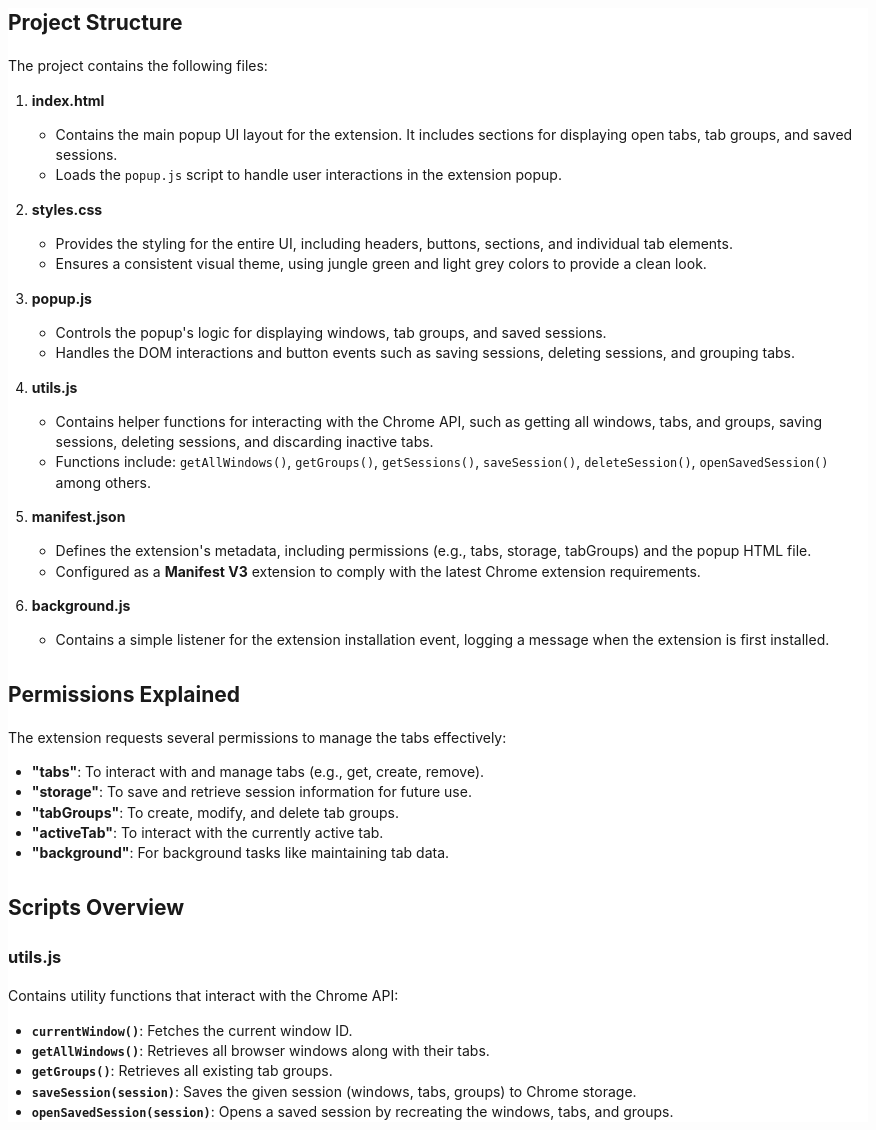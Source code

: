 ## Project Structure
The project contains the following files:

1. **index.html**
   - Contains the main popup UI layout for the extension. It includes sections for displaying open tabs, tab groups, and saved sessions.
   - Loads the `popup.js` script to handle user interactions in the extension popup.

2. **styles.css**
   - Provides the styling for the entire UI, including headers, buttons, sections, and individual tab elements.
   - Ensures a consistent visual theme, using jungle green and light grey colors to provide a clean look.

3. **popup.js**
   - Controls the popup's logic for displaying windows, tab groups, and saved sessions.
   - Handles the DOM interactions and button events such as saving sessions, deleting sessions, and grouping tabs.

4. **utils.js**
   - Contains helper functions for interacting with the Chrome API, such as getting all windows, tabs, and groups, saving sessions, deleting sessions, and discarding inactive tabs.
   - Functions include: `getAllWindows()`, `getGroups()`, `getSessions()`, `saveSession()`, `deleteSession()`, `openSavedSession()` among others.

5. **manifest.json**
   - Defines the extension's metadata, including permissions (e.g., tabs, storage, tabGroups) and the popup HTML file.
   - Configured as a **Manifest V3** extension to comply with the latest Chrome extension requirements.

6. **background.js**
   - Contains a simple listener for the extension installation event, logging a message when the extension is first installed.

## Permissions Explained
The extension requests several permissions to manage the tabs effectively:
- **"tabs"**: To interact with and manage tabs (e.g., get, create, remove).
- **"storage"**: To save and retrieve session information for future use.
- **"tabGroups"**: To create, modify, and delete tab groups.
- **"activeTab"**: To interact with the currently active tab.
- **"background"**: For background tasks like maintaining tab data.

## Scripts Overview

### utils.js
Contains utility functions that interact with the Chrome API:
- **`currentWindow()`**: Fetches the current window ID.
- **`getAllWindows()`**: Retrieves all browser windows along with their tabs.
- **`getGroups()`**: Retrieves all existing tab groups.
- **`saveSession(session)`**: Saves the given session (windows, tabs, groups) to Chrome storage.
- **`openSavedSession(session)`**: Opens a saved session by recreating the windows, tabs, and groups.
